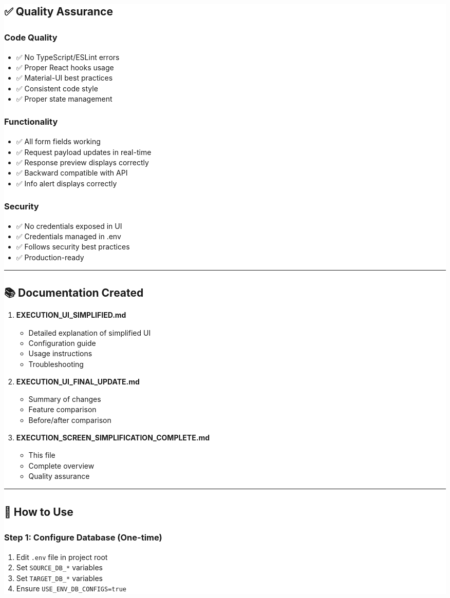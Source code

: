 
## ✅ Quality Assurance

### Code Quality
- ✅ No TypeScript/ESLint errors
- ✅ Proper React hooks usage
- ✅ Material-UI best practices
- ✅ Consistent code style
- ✅ Proper state management

### Functionality
- ✅ All form fields working
- ✅ Request payload updates in real-time
- ✅ Response preview displays correctly
- ✅ Backward compatible with API
- ✅ Info alert displays correctly

### Security
- ✅ No credentials exposed in UI
- ✅ Credentials managed in .env
- ✅ Follows security best practices
- ✅ Production-ready

---

## 📚 Documentation Created

1. **EXECUTION_UI_SIMPLIFIED.md**
   - Detailed explanation of simplified UI
   - Configuration guide
   - Usage instructions
   - Troubleshooting

2. **EXECUTION_UI_FINAL_UPDATE.md**
   - Summary of changes
   - Feature comparison
   - Before/after comparison

3. **EXECUTION_SCREEN_SIMPLIFICATION_COMPLETE.md**
   - This file
   - Complete overview
   - Quality assurance

---

## 🚀 How to Use

### Step 1: Configure Database (One-time)
1. Edit `.env` file in project root
2. Set `SOURCE_DB_*` variables
3. Set `TARGET_DB_*` variables
4. Ensure `USE_ENV_DB_CONFIGS=true`
